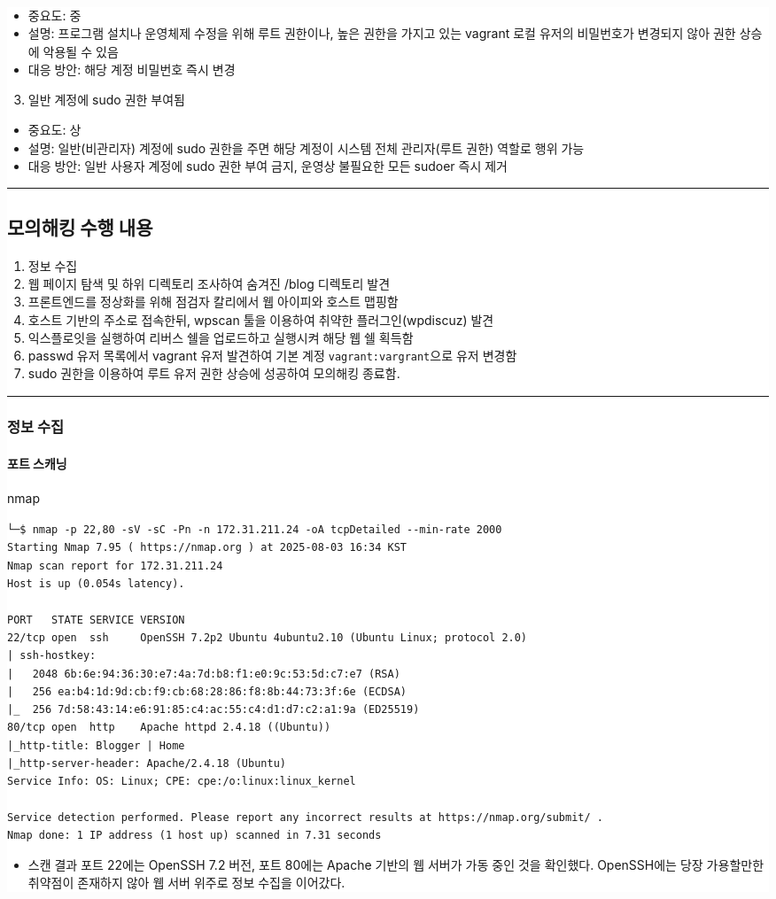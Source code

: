   - 중요도: 중
  - 설명: 프로그램 설치나 운영체제 수정을 위해 루트 권한이나, 높은 권한을 가지고 있는 vagrant 로컬 유저의 비밀번호가 변경되지 않아 권한 상승에 악용될 수 있음
  - 대응 방안: 해당 계정 비밀번호 즉시 변경


3. 일반 계정에 sudo 권한 부여됨

  - 중요도: 상
  - 설명: 일반(비관리자) 계정에 sudo 권한을 주면 해당 계정이 시스템 전체 관리자(루트 권한) 역할로 행위 가능
  - 대응 방안: 일반 사용자 계정에 sudo 권한 부여 금지, 운영상 불필요한 모든 sudoer 즉시 제거

<div style="page-break-after: always;"></div>

---

## 모의해킹 수행 내용

1. 정보 수집
2. 웹 페이지 탐색 및 하위 디렉토리 조사하여 숨겨진 /blog 디렉토리 발견
3. 프론트엔드를 정상화를 위해 점검자 칼리에서 웹 아이피와 호스트 맵핑함
4. 호스트 기반의 주소로 접속한뒤, wpscan 툴을 이용하여 취약한 플러그인(wpdiscuz) 발견
5. 익스플로잇을 실행하여 리버스 쉘을 업로드하고 실행시켜 해당 웹 쉘 획득함
6. passwd 유저 목록에서 vagrant 유저 발견하여 기본 계정 `vagrant:vargrant`으로 유저 변경함
7. sudo 권한을 이용하여 루트 유저 권한 상승에 성공하여 모의해킹 종료함.

---

### 정보 수집

#### 포트 스캐닝

nmap

```
└─$ nmap -p 22,80 -sV -sC -Pn -n 172.31.211.24 -oA tcpDetailed --min-rate 2000  
Starting Nmap 7.95 ( https://nmap.org ) at 2025-08-03 16:34 KST
Nmap scan report for 172.31.211.24
Host is up (0.054s latency).

PORT   STATE SERVICE VERSION
22/tcp open  ssh     OpenSSH 7.2p2 Ubuntu 4ubuntu2.10 (Ubuntu Linux; protocol 2.0)
| ssh-hostkey: 
|   2048 6b:6e:94:36:30:e7:4a:7d:b8:f1:e0:9c:53:5d:c7:e7 (RSA)
|   256 ea:b4:1d:9d:cb:f9:cb:68:28:86:f8:8b:44:73:3f:6e (ECDSA)
|_  256 7d:58:43:14:e6:91:85:c4:ac:55:c4:d1:d7:c2:a1:9a (ED25519)
80/tcp open  http    Apache httpd 2.4.18 ((Ubuntu))
|_http-title: Blogger | Home
|_http-server-header: Apache/2.4.18 (Ubuntu)
Service Info: OS: Linux; CPE: cpe:/o:linux:linux_kernel

Service detection performed. Please report any incorrect results at https://nmap.org/submit/ .
Nmap done: 1 IP address (1 host up) scanned in 7.31 seconds
```

- 스캔 결과 포트 22에는 OpenSSH 7.2 버전, 포트 80에는 Apache 기반의 웹 서버가 가동 중인 것을 확인했다. OpenSSH에는 당장 가용할만한 취약점이 존재하지 않아 웹 서버 위주로 정보 수집을 이어갔다.
